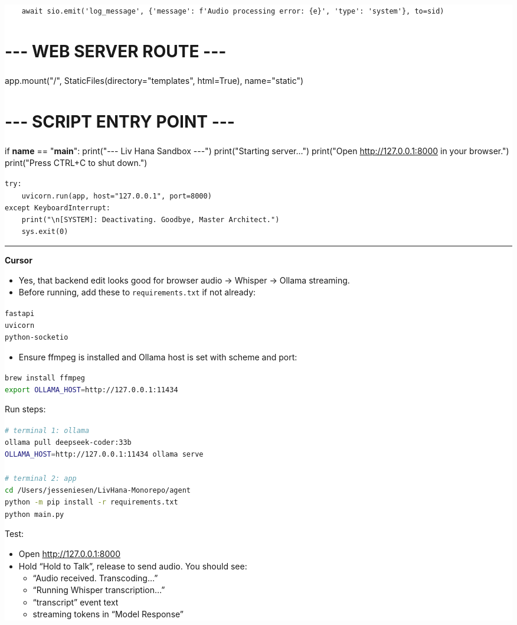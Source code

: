         await sio.emit('log_message', {'message': f'Audio processing error: {e}', 'type': 'system'}, to=sid)

# --- WEB SERVER ROUTE ---
app.mount("/", StaticFiles(directory="templates", html=True), name="static")

# --- SCRIPT ENTRY POINT ---
if __name__ == "__main__":
    print("--- Liv Hana Sandbox ---")
    print("Starting server...")
    print("Open http://127.0.0.1:8000 in your browser.")
    print("Press CTRL+C to shut down.")
    
    try:
        uvicorn.run(app, host="127.0.0.1", port=8000)
    except KeyboardInterrupt:
        print("\n[SYSTEM]: Deactivating. Goodbye, Master Architect.")
        sys.exit(0)

---

**Cursor**

- Yes, that backend edit looks good for browser audio → Whisper → Ollama streaming.
- Before running, add these to `requirements.txt` if not already:
```text
fastapi
uvicorn
python-socketio
```
- Ensure ffmpeg is installed and Ollama host is set with scheme and port:
```bash
brew install ffmpeg
export OLLAMA_HOST=http://127.0.0.1:11434
```

Run steps:
```bash
# terminal 1: ollama
ollama pull deepseek-coder:33b
OLLAMA_HOST=http://127.0.0.1:11434 ollama serve

# terminal 2: app
cd /Users/jesseniesen/LivHana-Monorepo/agent
python -m pip install -r requirements.txt
python main.py
```

Test:
- Open http://127.0.0.1:8000
- Hold “Hold to Talk”, release to send audio. You should see:
  - “Audio received. Transcoding…”
  - “Running Whisper transcription…”
  - “transcript” event text
  - streaming tokens in “Model Response”
